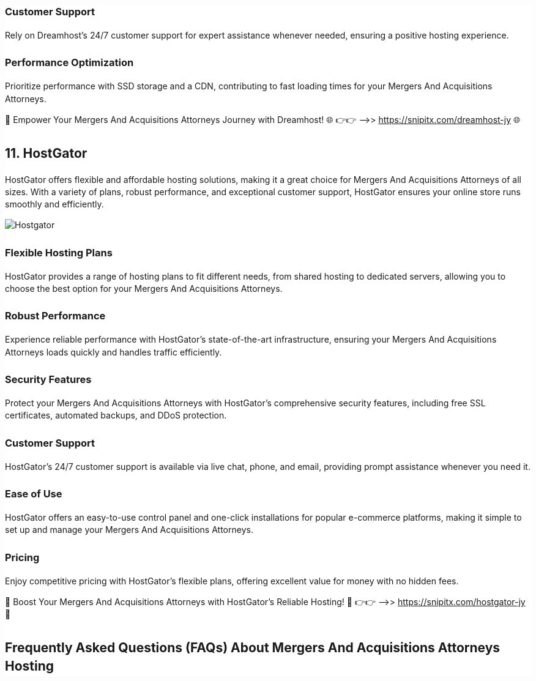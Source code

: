 ### Customer Support
Rely on Dreamhost’s 24/7 customer support for expert assistance whenever needed, ensuring a positive hosting experience.

### Performance Optimization
Prioritize performance with SSD storage and a CDN, contributing to fast loading times for your Mergers And Acquisitions Attorneys.

🚀 Empower Your Mergers And Acquisitions Attorneys Journey with Dreamhost! 🌐
👉👉 -->> https://snipitx.com/dreamhost-jy 🌐

## 11. HostGator

HostGator offers flexible and affordable hosting solutions, making it a great choice for Mergers And Acquisitions Attorneys of all sizes. With a variety of plans, robust performance, and exceptional customer support, HostGator ensures your online store runs smoothly and efficiently.

![Hostgator](https://i.imgur.com/SNC0dSu.jpeg "Hostgator Hosting")

### Flexible Hosting Plans
HostGator provides a range of hosting plans to fit different needs, from shared hosting to dedicated servers, allowing you to choose the best option for your Mergers And Acquisitions Attorneys.

### Robust Performance
Experience reliable performance with HostGator’s state-of-the-art infrastructure, ensuring your Mergers And Acquisitions Attorneys loads quickly and handles traffic efficiently.

### Security Features
Protect your Mergers And Acquisitions Attorneys with HostGator’s comprehensive security features, including free SSL certificates, automated backups, and DDoS protection.

### Customer Support
HostGator’s 24/7 customer support is available via live chat, phone, and email, providing prompt assistance whenever you need it.

### Ease of Use
HostGator offers an easy-to-use control panel and one-click installations for popular e-commerce platforms, making it simple to set up and manage your Mergers And Acquisitions Attorneys.

### Pricing
Enjoy competitive pricing with HostGator’s flexible plans, offering excellent value for money with no hidden fees.

🌟 Boost Your Mergers And Acquisitions Attorneys with HostGator’s Reliable Hosting! 🚀
👉👉 -->> https://snipitx.com/hostgator-jy 🚀

## Frequently Asked Questions (FAQs) About Mergers And Acquisitions Attorneys Hosting
